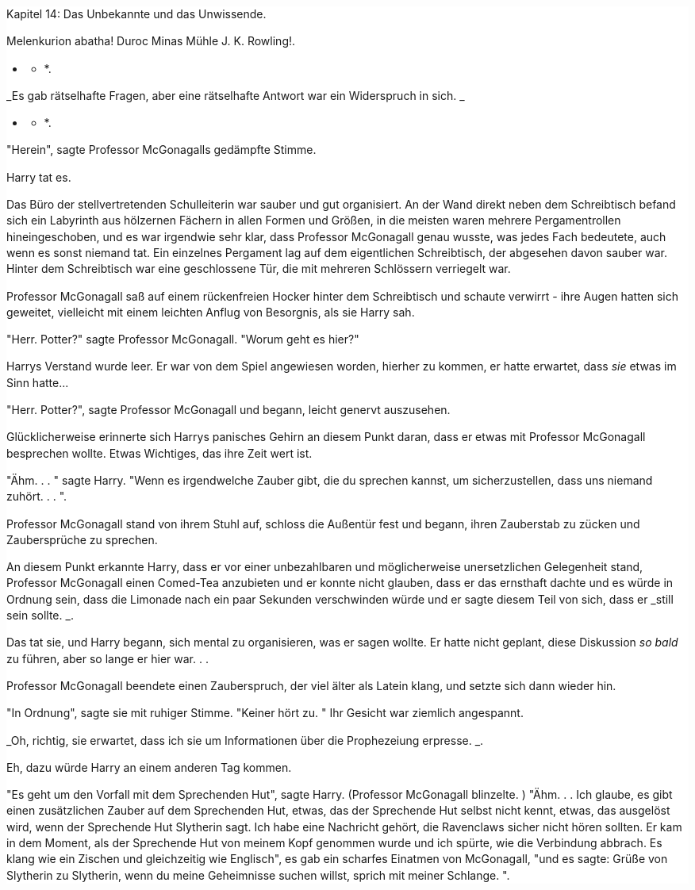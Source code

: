Kapitel 14: Das Unbekannte und das Unwissende.

Melenkurion abatha! Duroc Minas Mühle J. K. Rowling!.

* * *.

_Es gab rätselhafte Fragen, aber eine rätselhafte Antwort war ein Widerspruch in sich. _

* * *.

"Herein", sagte Professor McGonagalls gedämpfte Stimme.

Harry tat es.

Das Büro der stellvertretenden Schulleiterin war sauber und gut organisiert. An der Wand direkt neben dem Schreibtisch befand sich ein Labyrinth aus hölzernen Fächern in allen Formen und Größen, in die meisten waren mehrere Pergamentrollen hineingeschoben, und es war irgendwie sehr klar, dass Professor McGonagall genau wusste, was jedes Fach bedeutete, auch wenn es sonst niemand tat. Ein einzelnes Pergament lag auf dem eigentlichen Schreibtisch, der abgesehen davon sauber war. Hinter dem Schreibtisch war eine geschlossene Tür, die mit mehreren Schlössern verriegelt war.

Professor McGonagall saß auf einem rückenfreien Hocker hinter dem Schreibtisch und schaute verwirrt - ihre Augen hatten sich geweitet, vielleicht mit einem leichten Anflug von Besorgnis, als sie Harry sah.

"Herr. Potter?" sagte Professor McGonagall. "Worum geht es hier?"

Harrys Verstand wurde leer. Er war von dem Spiel angewiesen worden, hierher zu kommen, er hatte erwartet, dass _sie_ etwas im Sinn hatte...

"Herr. Potter?", sagte Professor McGonagall und begann, leicht genervt auszusehen.

Glücklicherweise erinnerte sich Harrys panisches Gehirn an diesem Punkt daran, dass er etwas mit Professor McGonagall besprechen wollte. Etwas Wichtiges, das ihre Zeit wert ist.

"Ähm. . . " sagte Harry. "Wenn es irgendwelche Zauber gibt, die du sprechen kannst, um sicherzustellen, dass uns niemand zuhört. . . ".

Professor McGonagall stand von ihrem Stuhl auf, schloss die Außentür fest und begann, ihren Zauberstab zu zücken und Zaubersprüche zu sprechen.

An diesem Punkt erkannte Harry, dass er vor einer unbezahlbaren und möglicherweise unersetzlichen Gelegenheit stand, Professor McGonagall einen Comed-Tea anzubieten und er konnte nicht glauben, dass er das ernsthaft dachte und es würde in Ordnung sein, dass die Limonade nach ein paar Sekunden verschwinden würde und er sagte diesem Teil von sich, dass er _still sein sollte. _.

Das tat sie, und Harry begann, sich mental zu organisieren, was er sagen wollte. Er hatte nicht geplant, diese Diskussion _so bald_ zu führen, aber so lange er hier war. . .

Professor McGonagall beendete einen Zauberspruch, der viel älter als Latein klang, und setzte sich dann wieder hin.

"In Ordnung", sagte sie mit ruhiger Stimme. "Keiner hört zu. " Ihr Gesicht war ziemlich angespannt.

_Oh, richtig, sie erwartet, dass ich sie um Informationen über die Prophezeiung erpresse. _.

Eh, dazu würde Harry an einem anderen Tag kommen.

"Es geht um den Vorfall mit dem Sprechenden Hut", sagte Harry. (Professor McGonagall blinzelte. ) "Ähm. . . Ich glaube, es gibt einen zusätzlichen Zauber auf dem Sprechenden Hut, etwas, das der Sprechende Hut selbst nicht kennt, etwas, das ausgelöst wird, wenn der Sprechende Hut Slytherin sagt. Ich habe eine Nachricht gehört, die Ravenclaws sicher nicht hören sollten. Er kam in dem Moment, als der Sprechende Hut von meinem Kopf genommen wurde und ich spürte, wie die Verbindung abbrach. Es klang wie ein Zischen und gleichzeitig wie Englisch", es gab ein scharfes Einatmen von McGonagall, "und es sagte: Grüße von Slytherin zu Slytherin, wenn du meine Geheimnisse suchen willst, sprich mit meiner Schlange. ".
